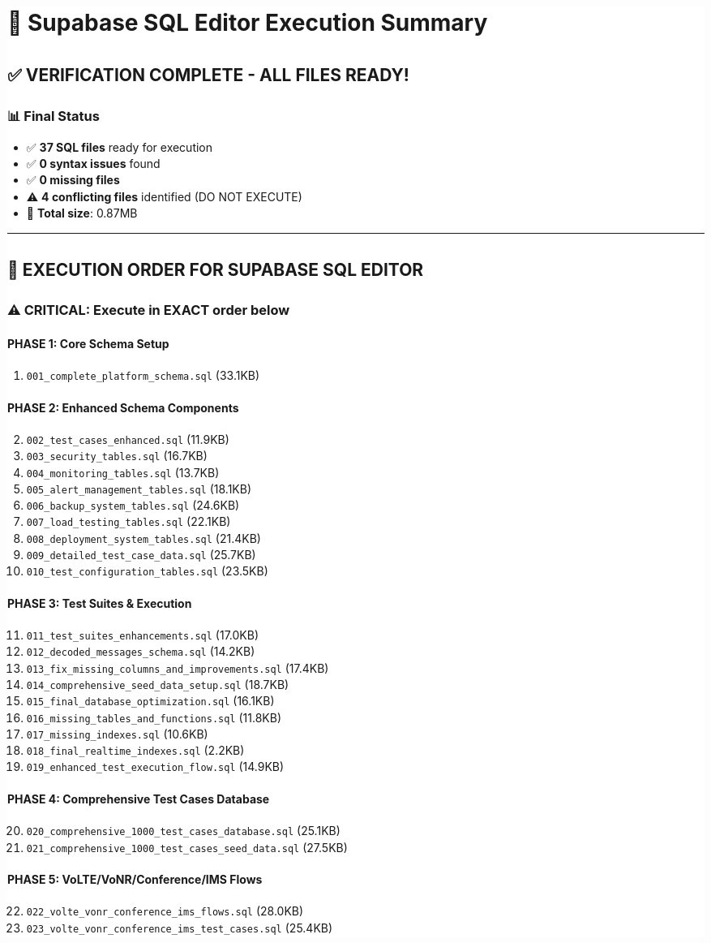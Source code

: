 # 🚀 Supabase SQL Editor Execution Summary

## ✅ **VERIFICATION COMPLETE - ALL FILES READY!**

### **📊 Final Status**
- ✅ **37 SQL files** ready for execution
- ✅ **0 syntax issues** found
- ✅ **0 missing files**
- ⚠️ **4 conflicting files** identified (DO NOT EXECUTE)
- 📏 **Total size**: 0.87MB

---

## 🎯 **EXECUTION ORDER FOR SUPABASE SQL EDITOR**

### **⚠️ CRITICAL: Execute in EXACT order below**

#### **PHASE 1: Core Schema Setup**
1. `001_complete_platform_schema.sql` (33.1KB)

#### **PHASE 2: Enhanced Schema Components**
2. `002_test_cases_enhanced.sql` (11.9KB)
3. `003_security_tables.sql` (16.7KB)
4. `004_monitoring_tables.sql` (13.7KB)
5. `005_alert_management_tables.sql` (18.1KB)
6. `006_backup_system_tables.sql` (24.6KB)
7. `007_load_testing_tables.sql` (22.1KB)
8. `008_deployment_system_tables.sql` (21.4KB)
9. `009_detailed_test_case_data.sql` (25.7KB)
10. `010_test_configuration_tables.sql` (23.5KB)

#### **PHASE 3: Test Suites & Execution**
11. `011_test_suites_enhancements.sql` (17.0KB)
12. `012_decoded_messages_schema.sql` (14.2KB)
13. `013_fix_missing_columns_and_improvements.sql` (17.4KB)
14. `014_comprehensive_seed_data_setup.sql` (18.7KB)
15. `015_final_database_optimization.sql` (16.1KB)
16. `016_missing_tables_and_functions.sql` (11.8KB)
17. `017_missing_indexes.sql` (10.6KB)
18. `018_final_realtime_indexes.sql` (2.2KB)
19. `019_enhanced_test_execution_flow.sql` (14.9KB)

#### **PHASE 4: Comprehensive Test Cases Database**
20. `020_comprehensive_1000_test_cases_database.sql` (25.1KB)
21. `021_comprehensive_1000_test_cases_seed_data.sql` (27.5KB)

#### **PHASE 5: VoLTE/VoNR/Conference/IMS Flows**
22. `022_volte_vonr_conference_ims_flows.sql` (28.0KB)
23. `023_volte_vonr_conference_ims_test_cases.sql` (25.4KB)
